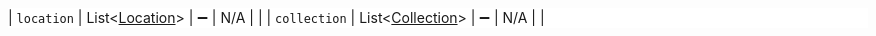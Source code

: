 | `location`                                                                                                                                                                                                                                | List\<[Location](../../models/operations/Location.md)>                                                                                                                                                                                    | :heavy_minus_sign:                                                                                                                                                                                                                        | N/A                                                                                                                                                                                                                                       |                                                                                                                                                                                                                                           |
| `collection`                                                                                                                                                                                                                              | List\<[Collection](../../models/operations/Collection.md)>                                                                                                                                                                                | :heavy_minus_sign:                                                                                                                                                                                                                        | N/A                                                                                                                                                                                                                                       |                                                                                                                                                                                                                                           |